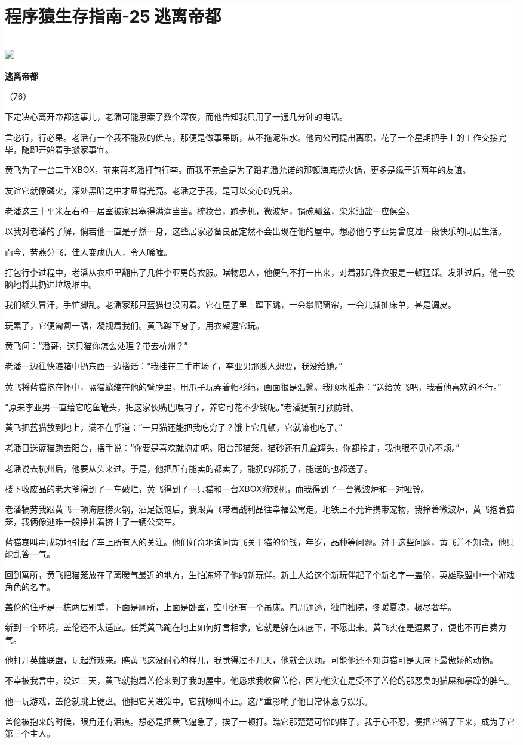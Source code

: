 # 程序猿生存指南-25 逃离帝都 #

****

![](https://user-gold-cdn.xitu.io/2018/12/5/1677bef23e2c28aa?imageView2/0/w/1280/h/960/ignore-error/1)

**逃离帝都**

（76）

下定决心离开帝都这事儿，老潘可能思索了数个深夜，而他告知我只用了一通几分钟的电话。

言必行，行必果。老潘有一个我不能及的优点，那便是做事果断，从不拖泥带水。他向公司提出离职，花了一个星期把手上的工作交接完毕，随即开始着手搬家事宜。

黄飞为了一台二手XBOX，前来帮老潘打包行李。而我不完全是为了蹭老潘允诺的那顿海底捞火锅，更多是缘于近两年的友谊。

友谊它就像磷火，深处黑暗之中才显得光亮。老潘之于我，是可以交心的兄弟。

老潘这三十平米左右的一居室被家具塞得满满当当。梳妆台，跑步机，微波炉，锅碗瓢盆，柴米油盐一应俱全。

以我对老潘的了解，倘若他一直是孑然一身，这些居家必备良品定然不会出现在他的屋中。想必他与李亚男曾度过一段快乐的同居生活。

而今，劳燕分飞，佳人变成仇人，令人唏嘘。

打包行李过程中，老潘从衣柜里翻出了几件李亚男的衣服。睹物思人，他便气不打一出来，对着那几件衣服是一顿猛踩。发泄过后，他一股脑地将其扔进垃圾堆中。

我们额头冒汗，手忙脚乱。老潘家那只蓝猫也没闲着。它在屋子里上蹿下跳，一会攀爬窗帘，一会儿撕扯床单，甚是调皮。

玩累了，它便匍匐一隅，凝视着我们。黄飞蹲下身子，用衣架逗它玩。

黄飞问：“潘哥，这只猫你怎么处理？带去杭州？”

老潘一边往快递箱中扔东西一边搭话：“我挂在二手市场了，李亚男那贱人想要，我没给她。”

黄飞将蓝猫抱在怀中，蓝猫蜷缩在他的臂膀里，用爪子玩弄着帽衫绳，画面很是温馨。我顺水推舟：“送给黄飞吧，我看他喜欢的不行。”

“原来李亚男一直给它吃鱼罐头，把这家伙嘴巴喂刁了，养它可花不少钱呢。”老潘提前打预防针。

黄飞把蓝猫放到地上，满不在乎道：“一只猫还能把我吃穷了？饿上它几顿，它就嘛也吃了。”

老潘目送蓝猫跑去阳台，摆手说：“你要是喜欢就抱走吧。阳台那猫笼，猫砂还有几盒罐头，你都拎走，我也眼不见心不烦。”

老潘说去杭州后，他要从头来过。于是，他把所有能卖的都卖了，能扔的都扔了，能送的也都送了。

楼下收废品的老大爷得到了一车破烂，黄飞得到了一只猫和一台XBOX游戏机，而我得到了一台微波炉和一对哑铃。

老潘犒劳我跟黄飞一顿海底捞火锅，酒足饭饱后，我跟黄飞带着战利品往幸福公寓走。地铁上不允许携带宠物，我拎着微波炉，黄飞抱着猫笼，我俩像逃难一般挣扎着挤上了一辆公交车。

蓝猫哀叫声成功地引起了车上所有人的关注。他们好奇地询问黄飞关于猫的价钱，年岁，品种等问题。对于这些问题，黄飞并不知晓，他只能乱答一气。

回到寓所，黄飞把猫笼放在了离暖气最近的地方，生怕冻坏了他的新玩伴。新主人给这个新玩伴起了个新名字—盖伦，英雄联盟中一个游戏角色的名字。

盖伦的住所是一栋两层别墅，下面是厕所，上面是卧室，空中还有一个吊床。四周通透，独门独院，冬暖夏凉，极尽奢华。

新到一个环境，盖伦还不太适应。任凭黄飞跪在地上如何好言相求，它就是躲在床底下，不愿出来。黄飞实在是逗累了，便也不再白费力气。

他打开英雄联盟，玩起游戏来。瞧黄飞这没耐心的样儿，我觉得过不几天，他就会厌烦。可能他还不知道猫可是天底下最傲娇的动物。

不幸被我言中，没过三天，黄飞就抱着盖伦来到了我的屋中。他恳求我收留盖伦，因为他实在是受不了盖伦的那恶臭的猫屎和暴躁的脾气。

他一玩游戏，盖伦就跳上键盘。他把它关进笼中，它就嚎叫不止。这严重影响了他日常休息与娱乐。

盖伦被抱来的时候，眼角还有泪痕。想必是把黄飞逼急了，挨了一顿打。瞧它那楚楚可怜的样子，我于心不忍，便把它留了下来，成为了它第三个主人。
